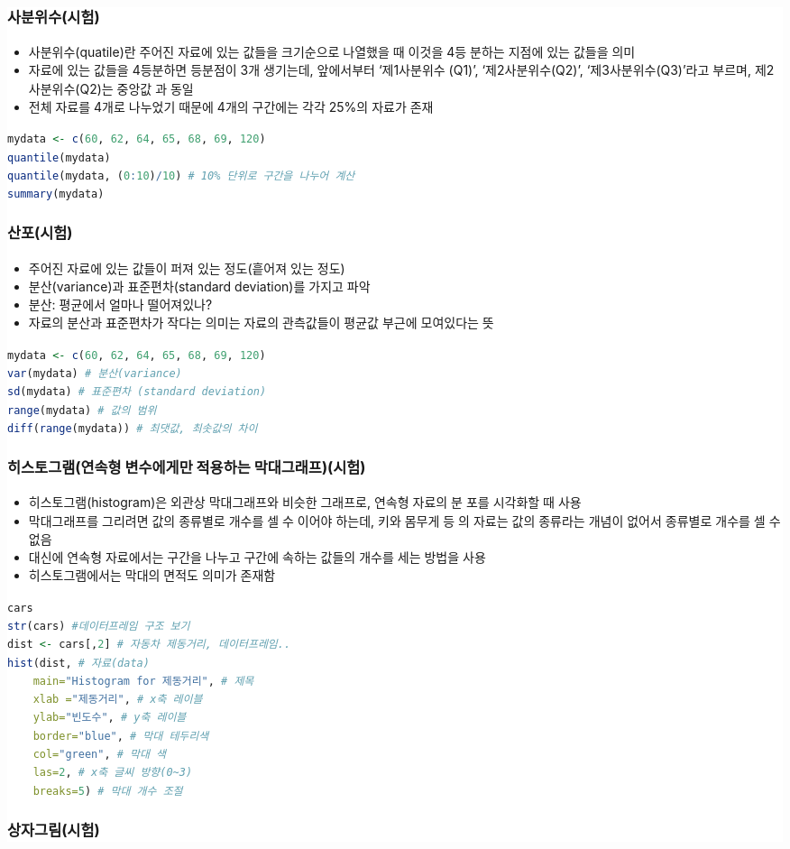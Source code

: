 

### 사분위수(시험)

- 사분위수(quatile)란 주어진 자료에 있는 값들을 크기순으로 나열했을 때 이것을 4등 분하는 지점에 있는 값들을 의미
- 자료에 있는 값들을 4등분하면 등분점이 3개 생기는데, 앞에서부터 ‘제1사분위수 (Q1)’, ‘제2사분위수(Q2)’, ‘제3사분위수(Q3)’라고 부르며, 제2사분위수(Q2)는 중앙값 과 동일
- 전체 자료를 4개로 나누었기 때문에 4개의 구간에는 각각 25%의 자료가 존재

```R
mydata <- c(60, 62, 64, 65, 68, 69, 120)
quantile(mydata)
quantile(mydata, (0:10)/10) # 10% 단위로 구간을 나누어 계산
summary(mydata)
```



### 산포(시험)

- 주어진 자료에 있는 값들이 퍼져 있는 정도(흩어져 있는 정도)
- 분산(variance)과 표준편차(standard deviation)를 가지고 파악
- 분산: 평균에서 얼마나 떨어져있나?
- 자료의 분산과 표준편차가 작다는 의미는 자료의 관측값들이 평균값 부근에 모여있다는 뜻 

``` R
mydata <- c(60, 62, 64, 65, 68, 69, 120)
var(mydata) # 분산(variance)
sd(mydata) # 표준편차 (standard deviation)
range(mydata) # 값의 범위
diff(range(mydata)) # 최댓값, 최솟값의 차이
```



### 히스토그램(연속형 변수에게만 적용하는 막대그래프)(시험)

- 히스토그램(histogram)은 외관상 막대그래프와 비슷한 그래프로, 연속형 자료의 분 포를 시각화할 때 사용
- 막대그래프를 그리려면 값의 종류별로 개수를 셀 수 이어야 하는데, 키와 몸무게 등 의 자료는 값의 종류라는 개념이 없어서 종류별로 개수를 셀 수 없음
- 대신에 연속형 자료에서는 구간을 나누고 구간에 속하는 값들의 개수를 세는 방법을 사용
- 히스토그램에서는 막대의 면적도 의미가 존재함

```R
cars
str(cars) #데이터프레임 구조 보기
dist <- cars[,2] # 자동차 제동거리, 데이터프레임..
hist(dist, # 자료(data)
    main="Histogram for 제동거리", # 제목
    xlab ="제동거리", # x축 레이블
    ylab="빈도수", # y축 레이블
    border="blue", # 막대 테두리색
    col="green", # 막대 색
    las=2, # x축 글씨 방향(0~3)
    breaks=5) # 막대 개수 조절
```

### 상자그림(시험)

